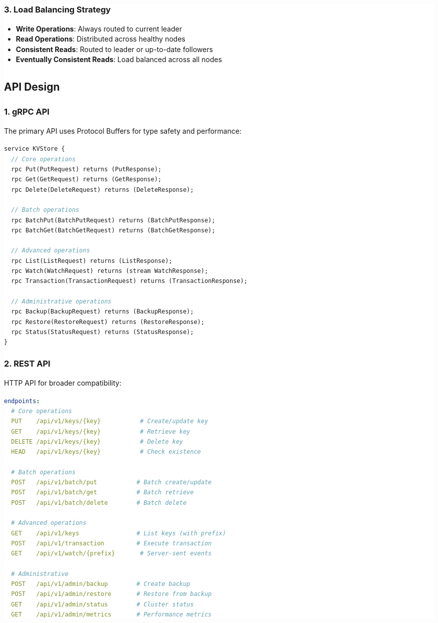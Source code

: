 ### 3. Load Balancing Strategy

- **Write Operations**: Always routed to current leader
- **Read Operations**: Distributed across healthy nodes
- **Consistent Reads**: Routed to leader or up-to-date followers
- **Eventually Consistent Reads**: Load balanced across all nodes

## API Design

### 1. gRPC API

The primary API uses Protocol Buffers for type safety and performance:

```protobuf
service KVStore {
  // Core operations
  rpc Put(PutRequest) returns (PutResponse);
  rpc Get(GetRequest) returns (GetResponse);
  rpc Delete(DeleteRequest) returns (DeleteResponse);
  
  // Batch operations
  rpc BatchPut(BatchPutRequest) returns (BatchPutResponse);
  rpc BatchGet(BatchGetRequest) returns (BatchGetResponse);
  
  // Advanced operations
  rpc List(ListRequest) returns (ListResponse);
  rpc Watch(WatchRequest) returns (stream WatchResponse);
  rpc Transaction(TransactionRequest) returns (TransactionResponse);
  
  // Administrative operations
  rpc Backup(BackupRequest) returns (BackupResponse);
  rpc Restore(RestoreRequest) returns (RestoreResponse);
  rpc Status(StatusRequest) returns (StatusResponse);
}
```

### 2. REST API

HTTP API for broader compatibility:

```yaml
endpoints:
  # Core operations
  PUT    /api/v1/keys/{key}           # Create/update key
  GET    /api/v1/keys/{key}           # Retrieve key
  DELETE /api/v1/keys/{key}           # Delete key
  HEAD   /api/v1/keys/{key}           # Check existence
  
  # Batch operations
  POST   /api/v1/batch/put           # Batch create/update
  POST   /api/v1/batch/get           # Batch retrieve
  POST   /api/v1/batch/delete        # Batch delete
  
  # Advanced operations
  GET    /api/v1/keys                # List keys (with prefix)
  POST   /api/v1/transaction         # Execute transaction
  GET    /api/v1/watch/{prefix}       # Server-sent events
  
  # Administrative
  POST   /api/v1/admin/backup        # Create backup
  POST   /api/v1/admin/restore       # Restore from backup
  GET    /api/v1/admin/status        # Cluster status
  GET    /api/v1/admin/metrics       # Performance metrics
```
